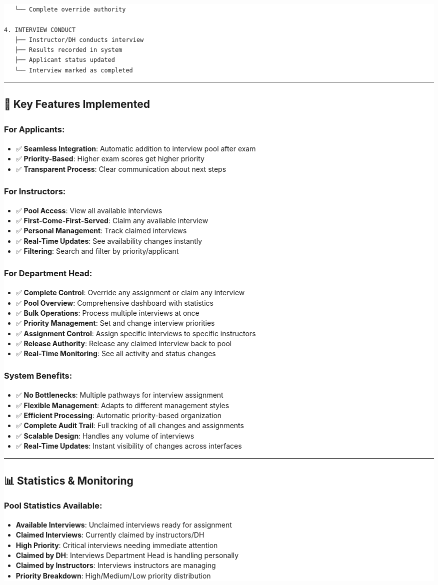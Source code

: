 ```
   └── Complete override authority

4. INTERVIEW CONDUCT
   ├── Instructor/DH conducts interview
   ├── Results recorded in system
   ├── Applicant status updated
   └── Interview marked as completed
```

---

## **🎯 Key Features Implemented**

### **For Applicants:**
- ✅ **Seamless Integration**: Automatic addition to interview pool after exam
- ✅ **Priority-Based**: Higher exam scores get higher priority
- ✅ **Transparent Process**: Clear communication about next steps

### **For Instructors:**
- ✅ **Pool Access**: View all available interviews
- ✅ **First-Come-First-Served**: Claim any available interview
- ✅ **Personal Management**: Track claimed interviews
- ✅ **Real-Time Updates**: See availability changes instantly
- ✅ **Filtering**: Search and filter by priority/applicant

### **For Department Head:**
- ✅ **Complete Control**: Override any assignment or claim any interview
- ✅ **Pool Overview**: Comprehensive dashboard with statistics
- ✅ **Bulk Operations**: Process multiple interviews at once
- ✅ **Priority Management**: Set and change interview priorities
- ✅ **Assignment Control**: Assign specific interviews to specific instructors
- ✅ **Release Authority**: Release any claimed interview back to pool
- ✅ **Real-Time Monitoring**: See all activity and status changes

### **System Benefits:**
- ✅ **No Bottlenecks**: Multiple pathways for interview assignment
- ✅ **Flexible Management**: Adapts to different management styles
- ✅ **Efficient Processing**: Automatic priority-based organization
- ✅ **Complete Audit Trail**: Full tracking of all changes and assignments
- ✅ **Scalable Design**: Handles any volume of interviews
- ✅ **Real-Time Updates**: Instant visibility of changes across interfaces

---

## **📊 Statistics & Monitoring**

### **Pool Statistics Available:**
- **Available Interviews**: Unclaimed interviews ready for assignment
- **Claimed Interviews**: Currently claimed by instructors/DH
- **High Priority**: Critical interviews needing immediate attention
- **Claimed by DH**: Interviews Department Head is handling personally
- **Claimed by Instructors**: Interviews instructors are managing
- **Priority Breakdown**: High/Medium/Low priority distribution
